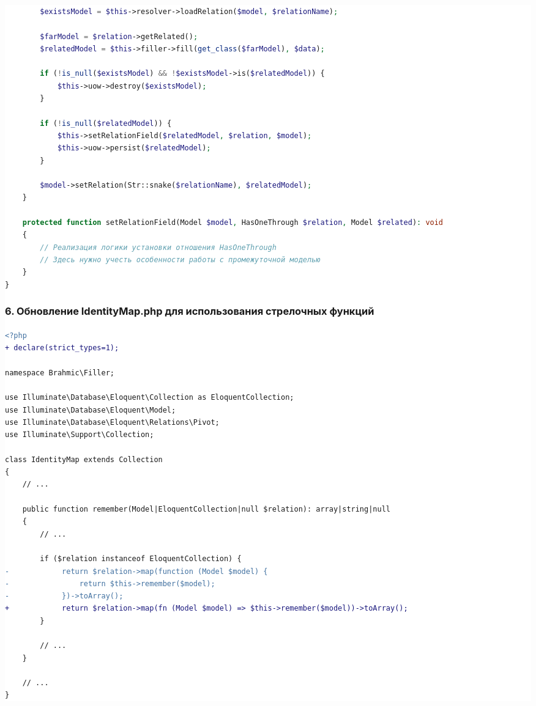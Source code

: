 ```php
        $existsModel = $this->resolver->loadRelation($model, $relationName);
        
        $farModel = $relation->getRelated();
        $relatedModel = $this->filler->fill(get_class($farModel), $data);
        
        if (!is_null($existsModel) && !$existsModel->is($relatedModel)) {
            $this->uow->destroy($existsModel);
        }
        
        if (!is_null($relatedModel)) {
            $this->setRelationField($relatedModel, $relation, $model);
            $this->uow->persist($relatedModel);
        }
        
        $model->setRelation(Str::snake($relationName), $relatedModel);
    }
    
    protected function setRelationField(Model $model, HasOneThrough $relation, Model $related): void
    {
        // Реализация логики установки отношения HasOneThrough
        // Здесь нужно учесть особенности работы с промежуточной моделью
    }
}
```

### 6. Обновление IdentityMap.php для использования стрелочных функций

```diff
<?php
+ declare(strict_types=1);

namespace Brahmic\Filler;

use Illuminate\Database\Eloquent\Collection as EloquentCollection;
use Illuminate\Database\Eloquent\Model;
use Illuminate\Database\Eloquent\Relations\Pivot;
use Illuminate\Support\Collection;

class IdentityMap extends Collection
{
    // ...

    public function remember(Model|EloquentCollection|null $relation): array|string|null
    {
        // ...

        if ($relation instanceof EloquentCollection) {
-            return $relation->map(function (Model $model) {
-                return $this->remember($model);
-            })->toArray();
+            return $relation->map(fn (Model $model) => $this->remember($model))->toArray();
        }

        // ...
    }

    // ...
}
```
